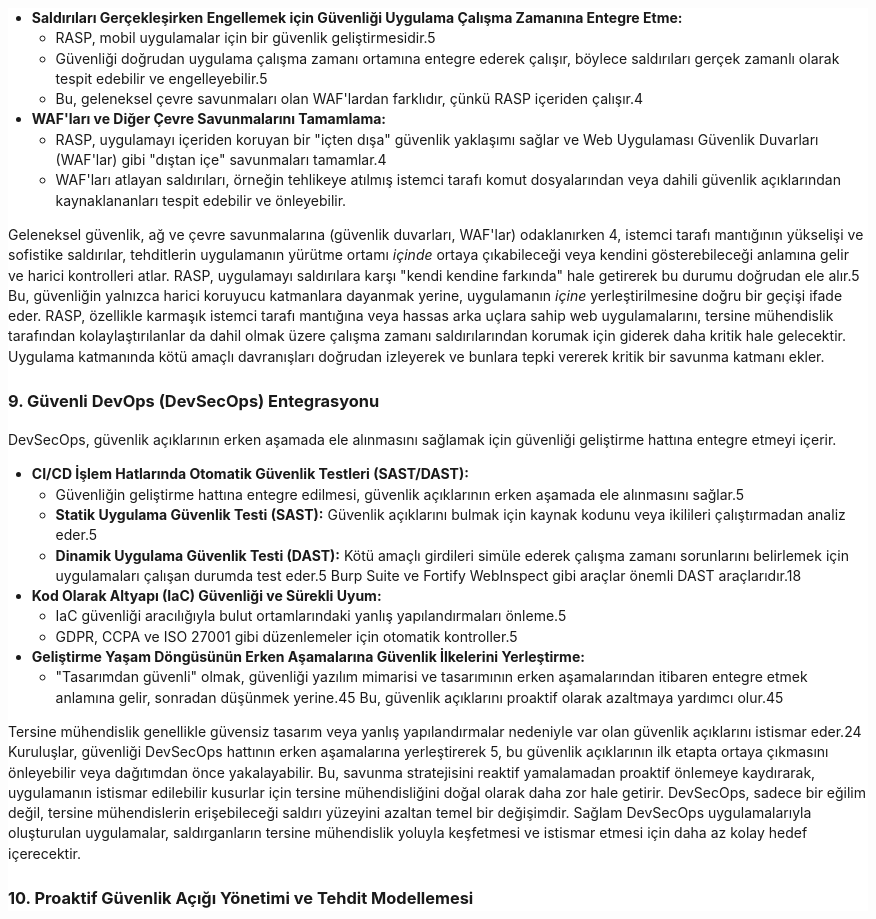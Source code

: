 * **Saldırıları Gerçekleşirken Engellemek için Güvenliği Uygulama Çalışma Zamanına Entegre Etme:**  
  * RASP, mobil uygulamalar için bir güvenlik geliştirmesidir.5  
  * Güvenliği doğrudan uygulama çalışma zamanı ortamına entegre ederek çalışır, böylece saldırıları gerçek zamanlı olarak tespit edebilir ve engelleyebilir.5  
  * Bu, geleneksel çevre savunmaları olan WAF'lardan farklıdır, çünkü RASP içeriden çalışır.4  
* **WAF'ları ve Diğer Çevre Savunmalarını Tamamlama:**  
  * RASP, uygulamayı içeriden koruyan bir "içten dışa" güvenlik yaklaşımı sağlar ve Web Uygulaması Güvenlik Duvarları (WAF'lar) gibi "dıştan içe" savunmaları tamamlar.4  
  * WAF'ları atlayan saldırıları, örneğin tehlikeye atılmış istemci tarafı komut dosyalarından veya dahili güvenlik açıklarından kaynaklananları tespit edebilir ve önleyebilir.

Geleneksel güvenlik, ağ ve çevre savunmalarına (güvenlik duvarları, WAF'lar) odaklanırken 4, istemci tarafı mantığının yükselişi ve sofistike saldırılar, tehditlerin uygulamanın yürütme ortamı *içinde* ortaya çıkabileceği veya kendini gösterebileceği anlamına gelir ve harici kontrolleri atlar. RASP, uygulamayı saldırılara karşı "kendi kendine farkında" hale getirerek bu durumu doğrudan ele alır.5 Bu, güvenliğin yalnızca harici koruyucu katmanlara dayanmak yerine, uygulamanın *içine* yerleştirilmesine doğru bir geçişi ifade eder. RASP, özellikle karmaşık istemci tarafı mantığına veya hassas arka uçlara sahip web uygulamalarını, tersine mühendislik tarafından kolaylaştırılanlar da dahil olmak üzere çalışma zamanı saldırılarından korumak için giderek daha kritik hale gelecektir. Uygulama katmanında kötü amaçlı davranışları doğrudan izleyerek ve bunlara tepki vererek kritik bir savunma katmanı ekler.

### **9\. Güvenli DevOps (DevSecOps) Entegrasyonu**

DevSecOps, güvenlik açıklarının erken aşamada ele alınmasını sağlamak için güvenliği geliştirme hattına entegre etmeyi içerir.

* **CI/CD İşlem Hatlarında Otomatik Güvenlik Testleri (SAST/DAST):**  
  * Güvenliğin geliştirme hattına entegre edilmesi, güvenlik açıklarının erken aşamada ele alınmasını sağlar.5  
  * **Statik Uygulama Güvenlik Testi (SAST):** Güvenlik açıklarını bulmak için kaynak kodunu veya ikilileri çalıştırmadan analiz eder.5  
  * **Dinamik Uygulama Güvenlik Testi (DAST):** Kötü amaçlı girdileri simüle ederek çalışma zamanı sorunlarını belirlemek için uygulamaları çalışan durumda test eder.5 Burp Suite ve Fortify WebInspect gibi araçlar önemli DAST araçlarıdır.18  
* **Kod Olarak Altyapı (IaC) Güvenliği ve Sürekli Uyum:**  
  * IaC güvenliği aracılığıyla bulut ortamlarındaki yanlış yapılandırmaları önleme.5  
  * GDPR, CCPA ve ISO 27001 gibi düzenlemeler için otomatik kontroller.5  
* **Geliştirme Yaşam Döngüsünün Erken Aşamalarına Güvenlik İlkelerini Yerleştirme:**  
  * "Tasarımdan güvenli" olmak, güvenliği yazılım mimarisi ve tasarımının erken aşamalarından itibaren entegre etmek anlamına gelir, sonradan düşünmek yerine.45 Bu, güvenlik açıklarını proaktif olarak azaltmaya yardımcı olur.45

Tersine mühendislik genellikle güvensiz tasarım veya yanlış yapılandırmalar nedeniyle var olan güvenlik açıklarını istismar eder.24 Kuruluşlar, güvenliği DevSecOps hattının erken aşamalarına yerleştirerek 5, bu güvenlik açıklarının ilk etapta ortaya çıkmasını önleyebilir veya dağıtımdan önce yakalayabilir. Bu, savunma stratejisini reaktif yamalamadan proaktif önlemeye kaydırarak, uygulamanın istismar edilebilir kusurlar için tersine mühendisliğini doğal olarak daha zor hale getirir. DevSecOps, sadece bir eğilim değil, tersine mühendislerin erişebileceği saldırı yüzeyini azaltan temel bir değişimdir. Sağlam DevSecOps uygulamalarıyla oluşturulan uygulamalar, saldırganların tersine mühendislik yoluyla keşfetmesi ve istismar etmesi için daha az kolay hedef içerecektir.

### **10\. Proaktif Güvenlik Açığı Yönetimi ve Tehdit Modellemesi**
